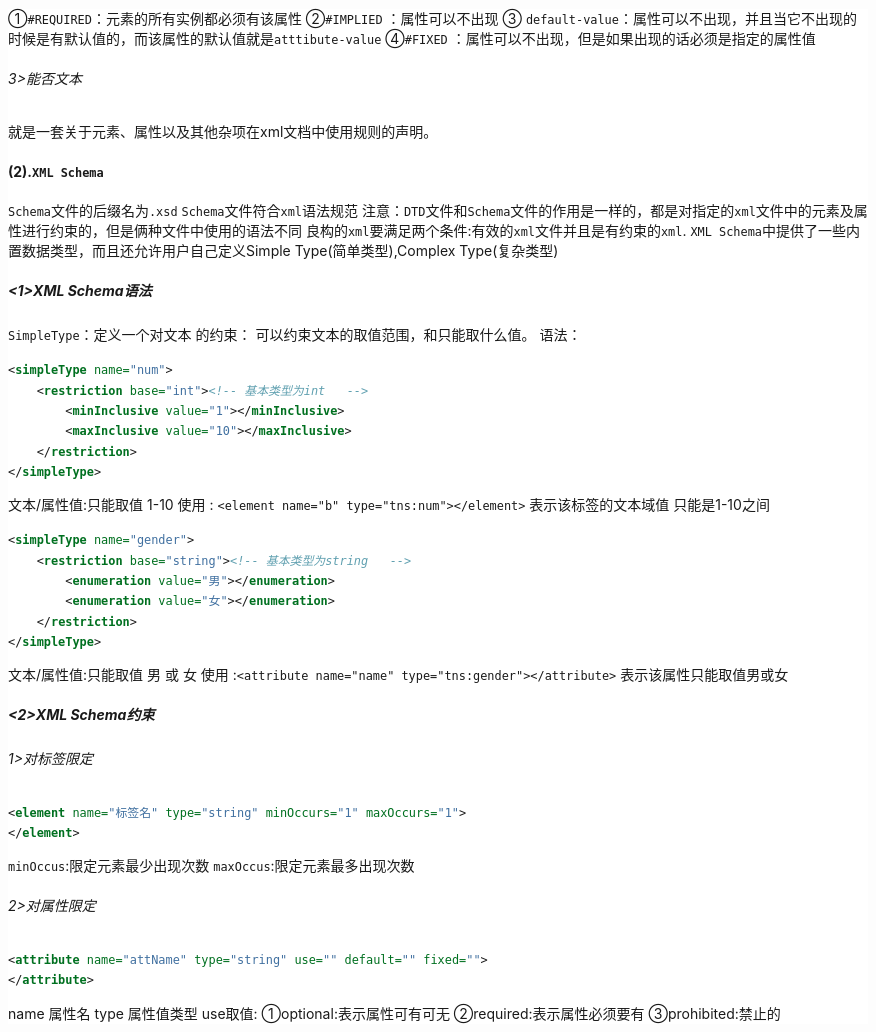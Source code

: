 ①`#REQUIRED`：元素的所有实例都必须有该属性
②`#IMPLIED` ：属性可以不出现
③ `default-value`：属性可以不出现，并且当它不出现的时候是有默认值的，而该属性的默认值就是`atttibute-value`
④`#FIXED` ：属性可以不出现，但是如果出现的话必须是指定的属性值
###### 3>能否文本
就是一套关于元素、属性以及其他杂项在xml文档中使用规则的声明。
#### (2).`XML Schema`
`Schema`文件的后缀名为`.xsd`
`Schema`文件符合`xml`语法规范
注意：`DTD`文件和`Schema`文件的作用是一样的，都是对指定的`xml`文件中的元素及属性进行约束的，但是俩种文件中使用的语法不同
良构的`xml`要满足两个条件:有效的`xml`文件并且是有约束的`xml`.
`XML Schema`中提供了一些内置数据类型，而且还允许用户自己定义Simple Type(简单类型),Complex Type(复杂类型)
##### <1>XML Schema语法
`SimpleType`：定义一个对文本 的约束： 可以约束文本的取值范围，和只能取什么值。
语法：
```xml
<simpleType name="num">
	<restriction base="int"><!-- 基本类型为int   -->
		<minInclusive value="1"></minInclusive>
		<maxInclusive value="10"></maxInclusive>
	</restriction>
</simpleType>
```
文本/属性值:只能取值 1-10
使用 :  `<element name="b" type="tns:num"></element>`
表示该标签的文本域值 只能是1-10之间
```xml
<simpleType name="gender">
	<restriction base="string"><!-- 基本类型为string   -->
		<enumeration value="男"></enumeration>
		<enumeration value="女"></enumeration>
	</restriction>
</simpleType>
```
文本/属性值:只能取值 男 或 女
使用 :`<attribute name="name" type="tns:gender"></attribute>`
表示该属性只能取值男或女
##### <2>XML Schema约束
###### 1>对标签限定

```xml
<element name="标签名" type="string" minOccurs="1" maxOccurs="1">
</element>
```
`minOccus`:限定元素最少出现次数
`maxOccus`:限定元素最多出现次数

###### 2>对属性限定

```xml
<attribute name="attName" type="string" use="" default="" fixed="">
</attribute>
```
name 属性名
type 属性值类型
use取值:
①optional:表示属性可有可无
②required:表示属性必须要有
③prohibited:禁止的
